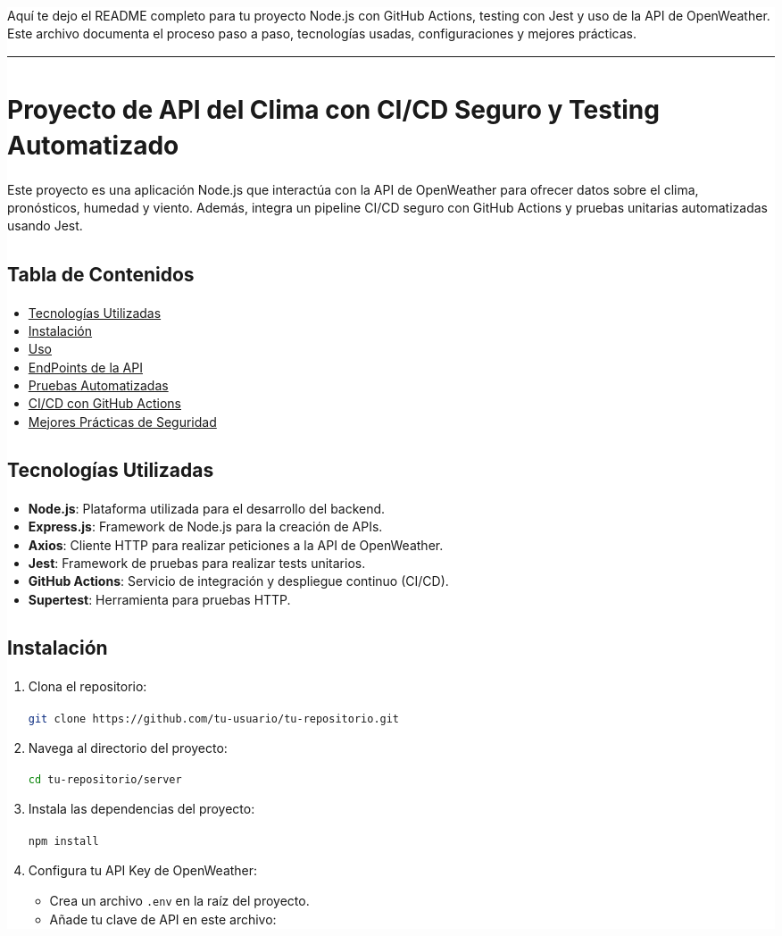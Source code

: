 Aquí te dejo el README completo para tu proyecto Node.js con GitHub Actions, testing con Jest y uso de la API de OpenWeather. Este archivo documenta el proceso paso a paso, tecnologías usadas, configuraciones y mejores prácticas.

---

# Proyecto de API del Clima con CI/CD Seguro y Testing Automatizado

Este proyecto es una aplicación Node.js que interactúa con la API de OpenWeather para ofrecer datos sobre el clima, pronósticos, humedad y viento. Además, integra un pipeline CI/CD seguro con GitHub Actions y pruebas unitarias automatizadas usando Jest.

## Tabla de Contenidos

- [Tecnologías Utilizadas](#tecnologías-utilizadas)
- [Instalación](#instalación)
- [Uso](#uso)
- [EndPoints de la API](#endpoints-de-la-api)
- [Pruebas Automatizadas](#pruebas-automatizadas)
- [CI/CD con GitHub Actions](#cicd-con-github-actions)
- [Mejores Prácticas de Seguridad](#mejores-prácticas-de-seguridad)

## Tecnologías Utilizadas

- **Node.js**: Plataforma utilizada para el desarrollo del backend.
- **Express.js**: Framework de Node.js para la creación de APIs.
- **Axios**: Cliente HTTP para realizar peticiones a la API de OpenWeather.
- **Jest**: Framework de pruebas para realizar tests unitarios.
- **GitHub Actions**: Servicio de integración y despliegue continuo (CI/CD).
- **Supertest**: Herramienta para pruebas HTTP.

## Instalación

1. Clona el repositorio:

   ```bash
   git clone https://github.com/tu-usuario/tu-repositorio.git
   ```

2. Navega al directorio del proyecto:

   ```bash
   cd tu-repositorio/server
   ```

3. Instala las dependencias del proyecto:

   ```bash
   npm install
   ```

4. Configura tu API Key de OpenWeather:
   - Crea un archivo `.env` en la raíz del proyecto.
   - Añade tu clave de API en este archivo:
